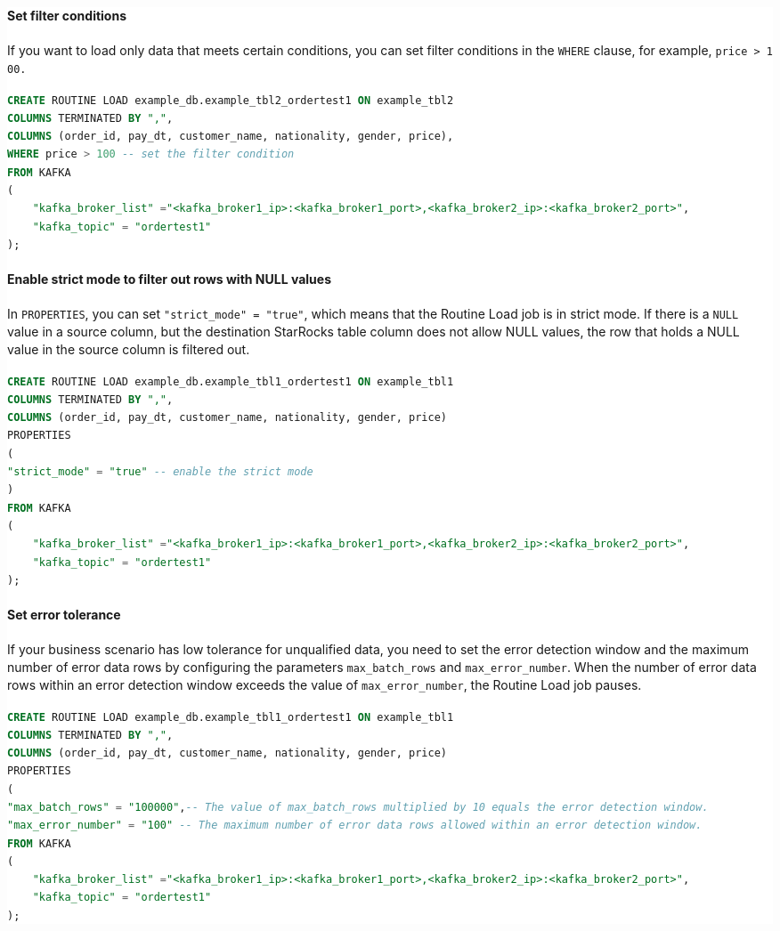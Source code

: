 #### Set filter conditions

If you want to load only data that meets certain conditions, you can set filter conditions in the `WHERE` clause, for example, `price > 100.`

```SQL
CREATE ROUTINE LOAD example_db.example_tbl2_ordertest1 ON example_tbl2
COLUMNS TERMINATED BY ",",
COLUMNS (order_id, pay_dt, customer_name, nationality, gender, price),
WHERE price > 100 -- set the filter condition
FROM KAFKA
(
    "kafka_broker_list" ="<kafka_broker1_ip>:<kafka_broker1_port>,<kafka_broker2_ip>:<kafka_broker2_port>",
    "kafka_topic" = "ordertest1"
);
```

#### Enable strict mode to filter out rows with NULL values

In `PROPERTIES`, you can set `"strict_mode" = "true"`, which means that the Routine Load job is in strict mode.  If there is a `NULL` value in a source column, but the destination StarRocks table column does not allow NULL values, the row that holds a NULL value in the source column is filtered out.

```SQL
CREATE ROUTINE LOAD example_db.example_tbl1_ordertest1 ON example_tbl1
COLUMNS TERMINATED BY ",",
COLUMNS (order_id, pay_dt, customer_name, nationality, gender, price)
PROPERTIES
(
"strict_mode" = "true" -- enable the strict mode
)
FROM KAFKA
(
    "kafka_broker_list" ="<kafka_broker1_ip>:<kafka_broker1_port>,<kafka_broker2_ip>:<kafka_broker2_port>",
    "kafka_topic" = "ordertest1"
);
```

#### Set error tolerance

If your business scenario has low tolerance for unqualified data, you need to set the error detection window and the maximum number of error data rows by configuring the parameters `max_batch_rows` and `max_error_number`. When the number of error data rows within an error detection window exceeds the value of `max_error_number`, the Routine Load job pauses.

```SQL
CREATE ROUTINE LOAD example_db.example_tbl1_ordertest1 ON example_tbl1
COLUMNS TERMINATED BY ",",
COLUMNS (order_id, pay_dt, customer_name, nationality, gender, price)
PROPERTIES
(
"max_batch_rows" = "100000",-- The value of max_batch_rows multiplied by 10 equals the error detection window.
"max_error_number" = "100" -- The maximum number of error data rows allowed within an error detection window.
FROM KAFKA
(
    "kafka_broker_list" ="<kafka_broker1_ip>:<kafka_broker1_port>,<kafka_broker2_ip>:<kafka_broker2_port>",
    "kafka_topic" = "ordertest1"
);
```
